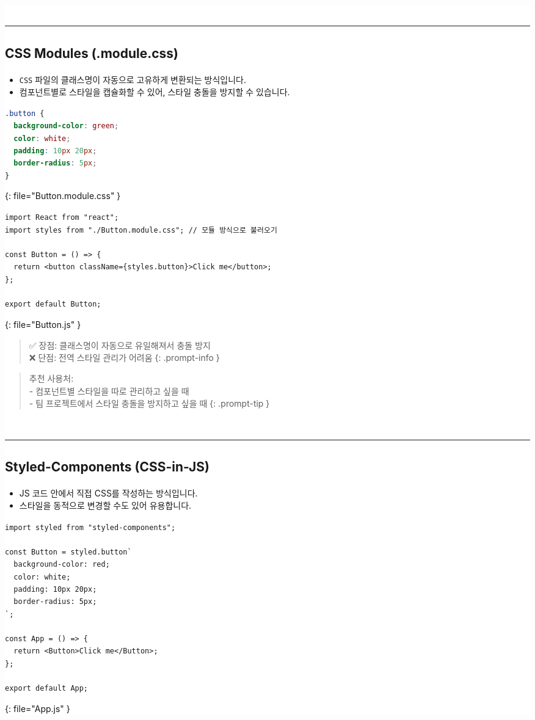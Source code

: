   
<br/>

---

## CSS Modules (.module.css)
- `CSS` 파일의 클래스명이 자동으로 고유하게 변환되는 방식입니다. 
- 컴포넌트별로 스타일을 캡슐화할 수 있어, 스타일 충돌을 방지할 수 있습니다.

```css
.button {
  background-color: green;
  color: white;
  padding: 10px 20px;
  border-radius: 5px;
}
```
{: file="Button.module.css" }

```react
import React from "react";
import styles from "./Button.module.css"; // 모듈 방식으로 불러오기

const Button = () => {
  return <button className={styles.button}>Click me</button>;
};

export default Button;
```
{: file="Button.js" }

> ✅ 장점: 클래스명이 자동으로 유일해져서 충돌 방지<br/>
> ❌ 단점: 전역 스타일 관리가 어려움
{: .prompt-info }

> 추천 사용처:<br/>
> \- 컴포넌트별 스타일을 따로 관리하고 싶을 때<br/>
> \- 팀 프로젝트에서 스타일 충돌을 방지하고 싶을 때
{: .prompt-tip }

<br/>

---

## Styled-Components (CSS-in-JS)
- JS 코드 안에서 직접 CSS를 작성하는 방식입니다. 
- 스타일을 동적으로 변경할 수도 있어 유용합니다.

```react
import styled from "styled-components";

const Button = styled.button`
  background-color: red;
  color: white;
  padding: 10px 20px;
  border-radius: 5px;
`;

const App = () => {
  return <Button>Click me</Button>;
};

export default App;
```
{: file="App.js" }
